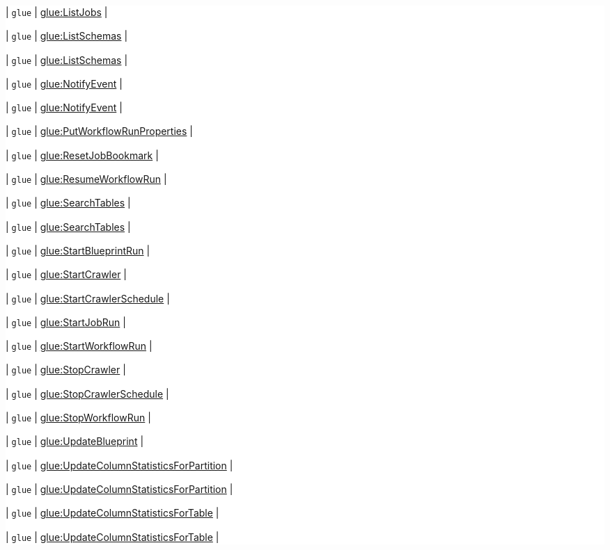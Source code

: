 | `glue` | [glue:ListJobs](../actions.md#glue:listjobs) |

| `glue` | [glue:ListSchemas](../actions.md#glue:listschemas) |

| `glue` | [glue:ListSchemas](../actions.md#glue:listschemas) |

| `glue` | [glue:NotifyEvent](../actions.md#glue:notifyevent) |

| `glue` | [glue:NotifyEvent](../actions.md#glue:notifyevent) |

| `glue` | [glue:PutWorkflowRunProperties](../actions.md#glue:putworkflowrunproperties) |

| `glue` | [glue:ResetJobBookmark](../actions.md#glue:resetjobbookmark) |

| `glue` | [glue:ResumeWorkflowRun](../actions.md#glue:resumeworkflowrun) |

| `glue` | [glue:SearchTables](../actions.md#glue:searchtables) |

| `glue` | [glue:SearchTables](../actions.md#glue:searchtables) |

| `glue` | [glue:StartBlueprintRun](../actions.md#glue:startblueprintrun) |

| `glue` | [glue:StartCrawler](../actions.md#glue:startcrawler) |

| `glue` | [glue:StartCrawlerSchedule](../actions.md#glue:startcrawlerschedule) |

| `glue` | [glue:StartJobRun](../actions.md#glue:startjobrun) |

| `glue` | [glue:StartWorkflowRun](../actions.md#glue:startworkflowrun) |

| `glue` | [glue:StopCrawler](../actions.md#glue:stopcrawler) |

| `glue` | [glue:StopCrawlerSchedule](../actions.md#glue:stopcrawlerschedule) |

| `glue` | [glue:StopWorkflowRun](../actions.md#glue:stopworkflowrun) |

| `glue` | [glue:UpdateBlueprint](../actions.md#glue:updateblueprint) |

| `glue` | [glue:UpdateColumnStatisticsForPartition](../actions.md#glue:updatecolumnstatisticsforpartition) |

| `glue` | [glue:UpdateColumnStatisticsForPartition](../actions.md#glue:updatecolumnstatisticsforpartition) |

| `glue` | [glue:UpdateColumnStatisticsForTable](../actions.md#glue:updatecolumnstatisticsfortable) |

| `glue` | [glue:UpdateColumnStatisticsForTable](../actions.md#glue:updatecolumnstatisticsfortable) |
